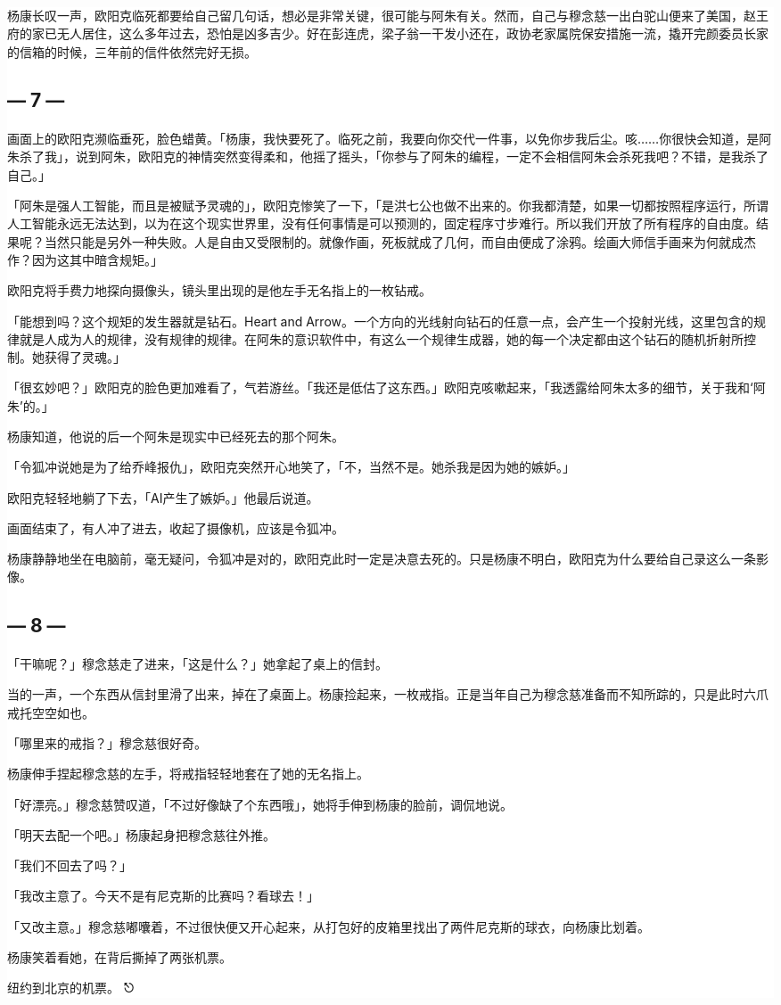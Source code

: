 杨康长叹一声，欧阳克临死都要给自己留几句话，想必是非常关键，很可能与阿朱有关。然而，自己与穆念慈一出白驼山便来了美国，赵王府的家已无人居住，这么多年过去，恐怕是凶多吉少。好在彭连虎，梁子翁一干发小还在，政协老家属院保安措施一流，撬开完颜委员长家的信箱的时候，三年前的信件依然完好无损。

 

## — 7 —

画面上的欧阳克濒临垂死，脸色蜡黄。「杨康，我快要死了。临死之前，我要向你交代一件事，以免你步我后尘。咳……你很快会知道，是阿朱杀了我」，说到阿朱，欧阳克的神情突然变得柔和，他摇了摇头，「你参与了阿朱的编程，一定不会相信阿朱会杀死我吧？不错，是我杀了自己。」

「阿朱是强人工智能，而且是被赋予灵魂的」，欧阳克惨笑了一下，「是洪七公也做不出来的。你我都清楚，如果一切都按照程序运行，所谓人工智能永远无法达到，以为在这个现实世界里，没有任何事情是可以预测的，固定程序寸步难行。所以我们开放了所有程序的自由度。结果呢？当然只能是另外一种失败。人是自由又受限制的。就像作画，死板就成了几何，而自由便成了涂鸦。绘画大师信手画来为何就成杰作？因为这其中暗含规矩。」

欧阳克将手费力地探向摄像头，镜头里出现的是他左手无名指上的一枚钻戒。

「能想到吗？这个规矩的发生器就是钻石。Heart and Arrow。一个方向的光线射向钻石的任意一点，会产生一个投射光线，这里包含的规律就是人成为人的规律，没有规律的规律。在阿朱的意识软件中，有这么一个规律生成器，她的每一个决定都由这个钻石的随机折射所控制。她获得了灵魂。」

「很玄妙吧？」欧阳克的脸色更加难看了，气若游丝。「我还是低估了这东西。」欧阳克咳嗽起来，「我透露给阿朱太多的细节，关于我和‘阿朱’的。」

杨康知道，他说的后一个阿朱是现实中已经死去的那个阿朱。

「令狐冲说她是为了给乔峰报仇」，欧阳克突然开心地笑了，「不，当然不是。她杀我是因为她的嫉妒。」

欧阳克轻轻地躺了下去，「AI产生了嫉妒。」他最后说道。

画面结束了，有人冲了进去，收起了摄像机，应该是令狐冲。

杨康静静地坐在电脑前，毫无疑问，令狐冲是对的，欧阳克此时一定是决意去死的。只是杨康不明白，欧阳克为什么要给自己录这么一条影像。

 

## — 8 —

「干嘛呢？」穆念慈走了进来，「这是什么？」她拿起了桌上的信封。

当的一声，一个东西从信封里滑了出来，掉在了桌面上。杨康捡起来，一枚戒指。正是当年自己为穆念慈准备而不知所踪的，只是此时六爪戒托空空如也。

「哪里来的戒指？」穆念慈很好奇。

杨康伸手捏起穆念慈的左手，将戒指轻轻地套在了她的无名指上。

「好漂亮。」穆念慈赞叹道，「不过好像缺了个东西哦」，她将手伸到杨康的脸前，调侃地说。

「明天去配一个吧。」杨康起身把穆念慈往外推。

「我们不回去了吗？」

「我改主意了。今天不是有尼克斯的比赛吗？看球去！」

「又改主意。」穆念慈嘟囔着，不过很快便又开心起来，从打包好的皮箱里找出了两件尼克斯的球衣，向杨康比划着。

杨康笑着看她，在背后撕掉了两张机票。

纽约到北京的机票。 ⎋
